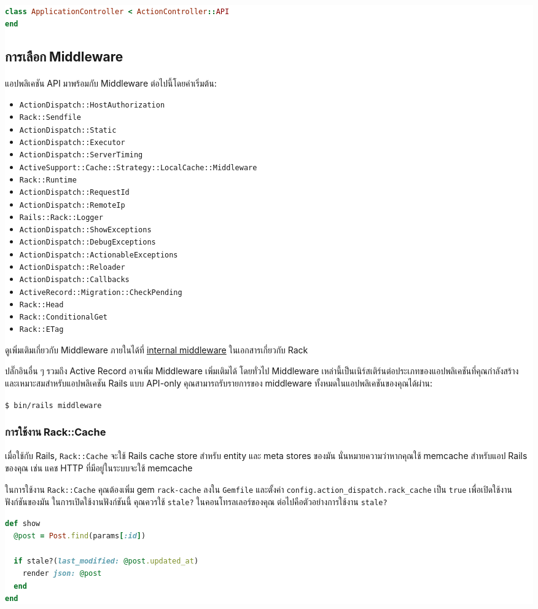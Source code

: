 ```ruby
class ApplicationController < ActionController::API
end
```


การเลือก Middleware
--------------------

แอปพลิเคชัน API มาพร้อมกับ Middleware ต่อไปนี้โดยค่าเริ่มต้น:

- `ActionDispatch::HostAuthorization`
- `Rack::Sendfile`
- `ActionDispatch::Static`
- `ActionDispatch::Executor`
- `ActionDispatch::ServerTiming`
- `ActiveSupport::Cache::Strategy::LocalCache::Middleware`
- `Rack::Runtime`
- `ActionDispatch::RequestId`
- `ActionDispatch::RemoteIp`
- `Rails::Rack::Logger`
- `ActionDispatch::ShowExceptions`
- `ActionDispatch::DebugExceptions`
- `ActionDispatch::ActionableExceptions`
- `ActionDispatch::Reloader`
- `ActionDispatch::Callbacks`
- `ActiveRecord::Migration::CheckPending`
- `Rack::Head`
- `Rack::ConditionalGet`
- `Rack::ETag`

ดูเพิ่มเติมเกี่ยวกับ Middleware ภายในได้ที่ [internal middleware](rails_on_rack.html#internal-middleware-stack)
ในเอกสารเกี่ยวกับ Rack

ปลั๊กอินอื่น ๆ รวมถึง Active Record อาจเพิ่ม Middleware เพิ่มเติมได้ โดยทั่วไป Middleware เหล่านี้เป็นเนิร์สเติร์นต่อประเภทของแอปพลิเคชันที่คุณกำลังสร้าง และเหมาะสมสำหรับแอปพลิเคชัน Rails แบบ API-only
คุณสามารถรับรายการของ middleware ทั้งหมดในแอปพลิเคชันของคุณได้ผ่าน:

```bash
$ bin/rails middleware
```

### การใช้งาน Rack::Cache

เมื่อใช้กับ Rails, `Rack::Cache` จะใช้ Rails cache store สำหรับ entity และ meta stores ของมัน นั่นหมายความว่าหากคุณใช้ memcache สำหรับแอป Rails ของคุณ เช่น แคช HTTP ที่มีอยู่ในระบบจะใช้ memcache

ในการใช้งาน `Rack::Cache` คุณต้องเพิ่ม gem `rack-cache` ลงใน `Gemfile` และตั้งค่า `config.action_dispatch.rack_cache` เป็น `true` เพื่อเปิดใช้งานฟังก์ชันของมัน ในการเปิดใช้งานฟังก์ชันนี้ คุณควรใช้ `stale?` ในคอนโทรลเลอร์ของคุณ ต่อไปคือตัวอย่างการใช้งาน `stale?`

```ruby
def show
  @post = Post.find(params[:id])

  if stale?(last_modified: @post.updated_at)
    render json: @post
  end
end
```


[`config.debug_exception_response_format`]: configuring.html#config-debug-exception-response-format
[`config.action_dispatch.x_sendfile_header`]: configuring.html#config-action-dispatch-x-sendfile-header